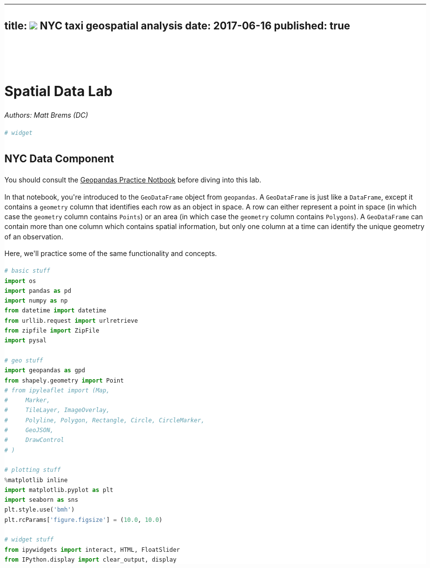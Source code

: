 
---
title:  <img src="http://imgur.com/1ZcRyrc.png" style="float: top; margin: 0px; height: 55px"> NYC taxi geospatial analysis
date: 2017-06-16
published: true
---

<br> <br>



# Spatial Data Lab

_Authors: Matt Brems (DC)_


```python
# widget
```

## NYC Data Component
You should consult the [Geopandas Practice Notbook](geopandas-practice.ipynb) before diving into this lab.

In that notebook, you're introduced to the `GeoDataFrame` object from `geopandas`. A `GeoDataFrame` is just like a `DataFrame`, except it contains a `geometry` column that identifies each row as an object in space. A row can either represent a point in space (in which case the `geometry` column contains `Points`) or an area (in which case the `geometry` column contains `Polygons`). A `GeoDataFrame` can contain more than one column which contains spatial information, but only one column at a time can identify the unique geometry of an observation.

Here, we'll practice some of the same functionality and concepts.


```python
# basic stuff
import os
import pandas as pd
import numpy as np
from datetime import datetime
from urllib.request import urlretrieve
from zipfile import ZipFile
import pysal

# geo stuff
import geopandas as gpd
from shapely.geometry import Point
# from ipyleaflet import (Map,
#     Marker,
#     TileLayer, ImageOverlay,
#     Polyline, Polygon, Rectangle, Circle, CircleMarker,
#     GeoJSON,
#     DrawControl
# )

# plotting stuff
%matplotlib inline
import matplotlib.pyplot as plt
import seaborn as sns
plt.style.use('bmh')
plt.rcParams['figure.figsize'] = (10.0, 10.0)

# widget stuff
from ipywidgets import interact, HTML, FloatSlider
from IPython.display import clear_output, display

```
